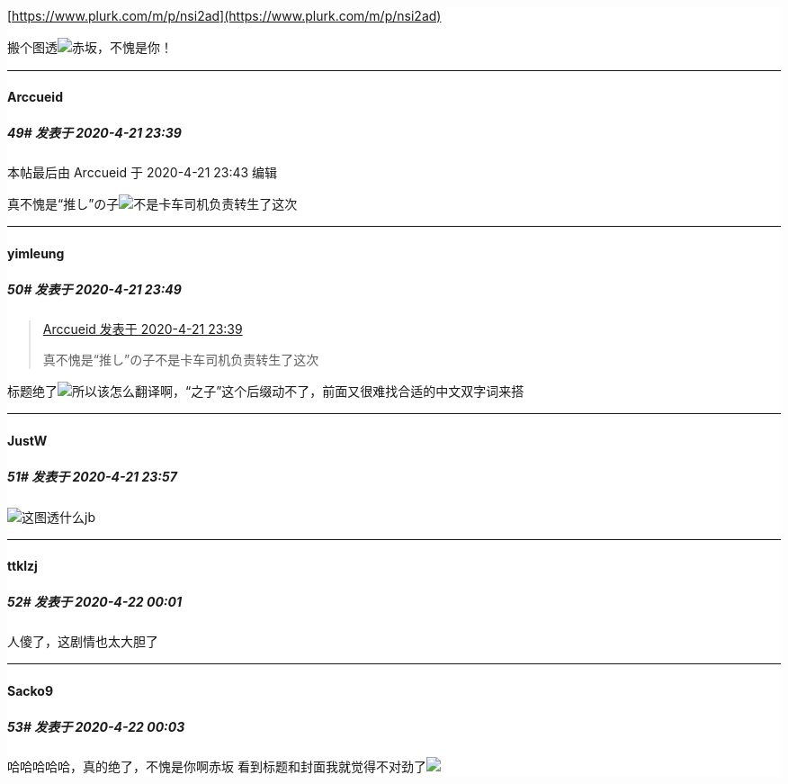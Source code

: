 
[https://www.plurk.com/m/p/nsi2ad](https://www.plurk.com/m/p/nsi2ad)

搬个图透<img src="https://static.saraba1st.com/image/smiley/face2017/037.png" referrerpolicy="no-referrer">赤坂，不愧是你！


*****

####  Arccueid  
##### 49#       发表于 2020-4-21 23:39


 本帖最后由 Arccueid 于 2020-4-21 23:43 编辑 

真不愧是“推し”の子<img src="https://static.saraba1st.com/image/smiley/face2017/066.png" referrerpolicy="no-referrer">不是卡车司机负责转生了这次


*****

####  yimleung  
##### 50#       发表于 2020-4-21 23:49


<blockquote><a href="httphttps://bbs.saraba1st.com/2b/forum.php?mod=redirect&amp;goto=findpost&amp;pid=47159459&amp;ptid=1922178" target="_blank">Arccueid 发表于 2020-4-21 23:39</a>

真不愧是“推し”の子不是卡车司机负责转生了这次</blockquote>
标题绝了<img src="https://static.saraba1st.com/image/smiley/face2017/066.png" referrerpolicy="no-referrer">所以该怎么翻译啊，“之子”这个后缀动不了，前面又很难找合适的中文双字词来搭


*****

####  JustW  
##### 51#       发表于 2020-4-21 23:57


<img src="https://static.saraba1st.com/image/smiley/face2017/068.png" referrerpolicy="no-referrer">这图透什么jb


*****

####  ttklzj  
##### 52#       发表于 2020-4-22 00:01


人傻了，这剧情也太大胆了


*****

####  Sacko9  
##### 53#       发表于 2020-4-22 00:03


哈哈哈哈哈，真的绝了，不愧是你啊赤坂
看到标题和封面我就觉得不对劲了<img src="https://static.saraba1st.com/image/smiley/face2017/067.png" referrerpolicy="no-referrer">
